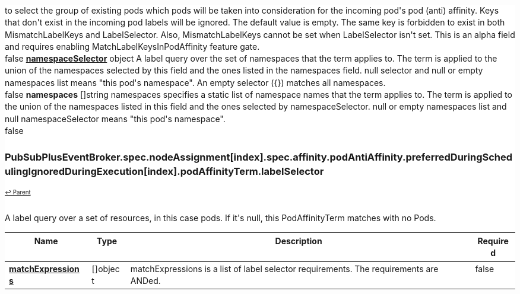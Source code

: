 to select the group of existing pods which pods will be taken into consideration
for the incoming pod's pod (anti) affinity. Keys that don't exist in the incoming
pod labels will be ignored. The default value is empty.
The same key is forbidden to exist in both MismatchLabelKeys and LabelSelector.
Also, MismatchLabelKeys cannot be set when LabelSelector isn't set.
This is an alpha field and requires enabling MatchLabelKeysInPodAffinity feature gate.<br/>
        </td>
        <td>false</td>
      </tr><tr>
        <td><b><a href="#pubsubpluseventbrokerspecnodeassignmentindexspecaffinitypodantiaffinitypreferredduringschedulingignoredduringexecutionindexpodaffinitytermnamespaceselector">namespaceSelector</a></b></td>
        <td>object</td>
        <td>
          A label query over the set of namespaces that the term applies to.
The term is applied to the union of the namespaces selected by this field
and the ones listed in the namespaces field.
null selector and null or empty namespaces list means "this pod's namespace".
An empty selector ({}) matches all namespaces.<br/>
        </td>
        <td>false</td>
      </tr><tr>
        <td><b>namespaces</b></td>
        <td>[]string</td>
        <td>
          namespaces specifies a static list of namespace names that the term applies to.
The term is applied to the union of the namespaces listed in this field
and the ones selected by namespaceSelector.
null or empty namespaces list and null namespaceSelector means "this pod's namespace".<br/>
        </td>
        <td>false</td>
      </tr></tbody>
</table>


### PubSubPlusEventBroker.spec.nodeAssignment[index].spec.affinity.podAntiAffinity.preferredDuringSchedulingIgnoredDuringExecution[index].podAffinityTerm.labelSelector
<sup><sup>[↩ Parent](#pubsubpluseventbrokerspecnodeassignmentindexspecaffinitypodantiaffinitypreferredduringschedulingignoredduringexecutionindexpodaffinityterm)</sup></sup>




A label query over a set of resources, in this case pods. If it's null, this PodAffinityTerm matches with no Pods.

<table>
    <thead>
        <tr>
            <th>Name</th>
            <th>Type</th>
            <th>Description</th>
            <th>Required</th>
        </tr>
    </thead>
    <tbody><tr>
        <td><b><a href="#pubsubpluseventbrokerspecnodeassignmentindexspecaffinitypodantiaffinitypreferredduringschedulingignoredduringexecutionindexpodaffinitytermlabelselectormatchexpressionsindex">matchExpressions</a></b></td>
        <td>[]object</td>
        <td>
          matchExpressions is a list of label selector requirements. The requirements are ANDed.<br/>
        </td>
        <td>false</td>
      </tr><tr>